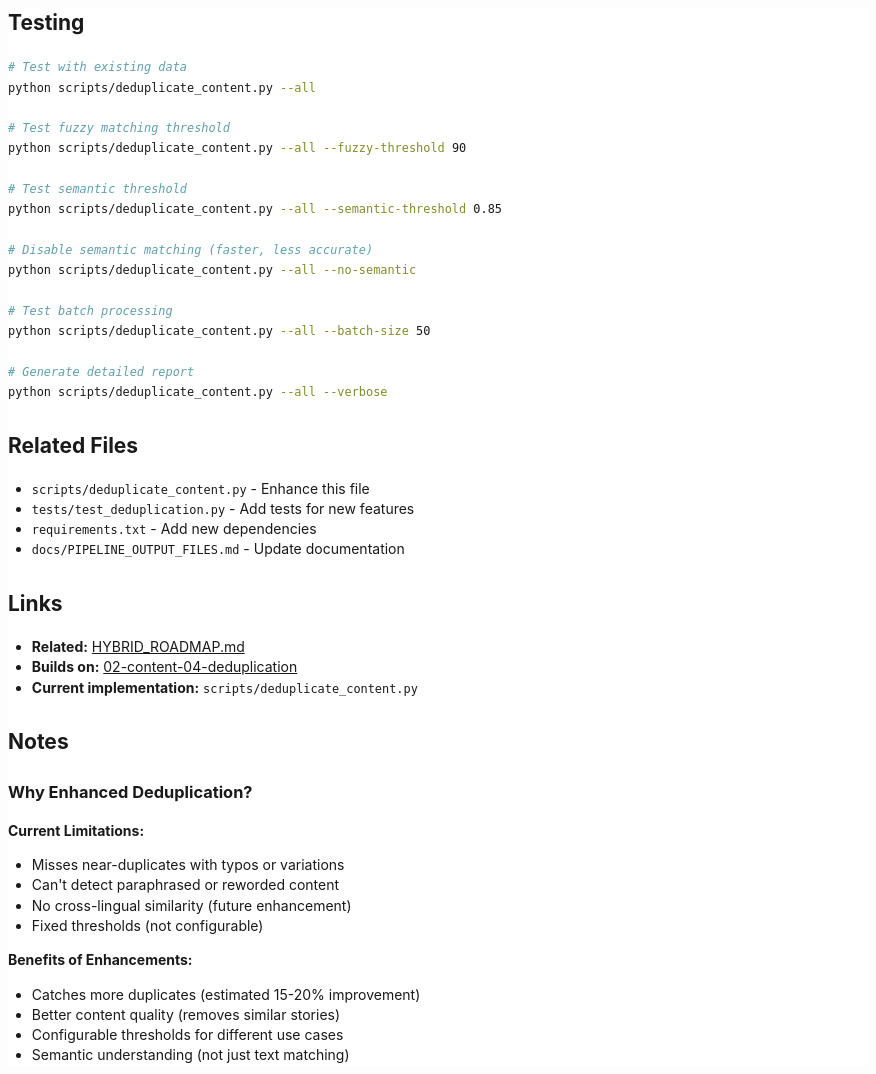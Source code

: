 
## Testing

```bash
# Test with existing data
python scripts/deduplicate_content.py --all

# Test fuzzy matching threshold
python scripts/deduplicate_content.py --all --fuzzy-threshold 90

# Test semantic threshold
python scripts/deduplicate_content.py --all --semantic-threshold 0.85

# Disable semantic matching (faster, less accurate)
python scripts/deduplicate_content.py --all --no-semantic

# Test batch processing
python scripts/deduplicate_content.py --all --batch-size 50

# Generate detailed report
python scripts/deduplicate_content.py --all --verbose
```

## Related Files

- `scripts/deduplicate_content.py` - Enhance this file
- `tests/test_deduplication.py` - Add tests for new features
- `requirements.txt` - Add new dependencies
- `docs/PIPELINE_OUTPUT_FILES.md` - Update documentation

## Links

- **Related:** [HYBRID_ROADMAP.md](../../../docs/roadmaps/HYBRID_ROADMAP.md)
- **Builds on:** [02-content-04-deduplication](../../resolved/p0-content-pipeline/02-content-04-deduplication/issue.md)
- **Current implementation:** `scripts/deduplicate_content.py`

## Notes

### Why Enhanced Deduplication?

**Current Limitations:**
- Misses near-duplicates with typos or variations
- Can't detect paraphrased or reworded content
- No cross-lingual similarity (future enhancement)
- Fixed thresholds (not configurable)

**Benefits of Enhancements:**
- Catches more duplicates (estimated 15-20% improvement)
- Better content quality (removes similar stories)
- Configurable thresholds for different use cases
- Semantic understanding (not just text matching)

